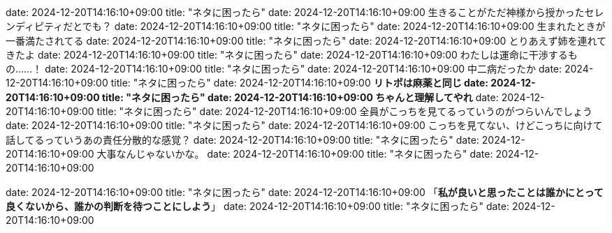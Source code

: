 date: 2024-12-20T14:16:10+09:00
title: "ネタに困ったら"
date: 2024-12-20T14:16:10+09:00
生きることがただ神様から授かったセレンディピティだとでも？
date: 2024-12-20T14:16:10+09:00
title: "ネタに困ったら"
date: 2024-12-20T14:16:10+09:00
生まれたときが一番満たされてる
date: 2024-12-20T14:16:10+09:00
title: "ネタに困ったら"
date: 2024-12-20T14:16:10+09:00
とりあえず姉を連れてきたよ
date: 2024-12-20T14:16:10+09:00
title: "ネタに困ったら"
date: 2024-12-20T14:16:10+09:00
わたしは運命に干渉するもの……！
date: 2024-12-20T14:16:10+09:00
title: "ネタに困ったら"
date: 2024-12-20T14:16:10+09:00
中二病だったか
date: 2024-12-20T14:16:10+09:00
title: "ネタに困ったら"
date: 2024-12-20T14:16:10+09:00
**リトポは麻薬と同じ
date: 2024-12-20T14:16:10+09:00
title: "ネタに困ったら"
date: 2024-12-20T14:16:10+09:00
ちゃんと理解してやれ**
date: 2024-12-20T14:16:10+09:00
title: "ネタに困ったら"
date: 2024-12-20T14:16:10+09:00
全員がこっちを見てるっていうのがつらいんでしょう
date: 2024-12-20T14:16:10+09:00
title: "ネタに困ったら"
date: 2024-12-20T14:16:10+09:00
こっちを見てない、けどこっちに向けて話してるっていうあの責任分散的な感覚？
date: 2024-12-20T14:16:10+09:00
title: "ネタに困ったら"
date: 2024-12-20T14:16:10+09:00
大事なんじゃないかな。
date: 2024-12-20T14:16:10+09:00
title: "ネタに困ったら"
date: 2024-12-20T14:16:10+09:00

date: 2024-12-20T14:16:10+09:00
title: "ネタに困ったら"
date: 2024-12-20T14:16:10+09:00
「**私が良いと思ったことは誰かにとって良くないから、誰かの判断を待つことにしよう**」
date: 2024-12-20T14:16:10+09:00
title: "ネタに困ったら"
date: 2024-12-20T14:16:10+09:00
